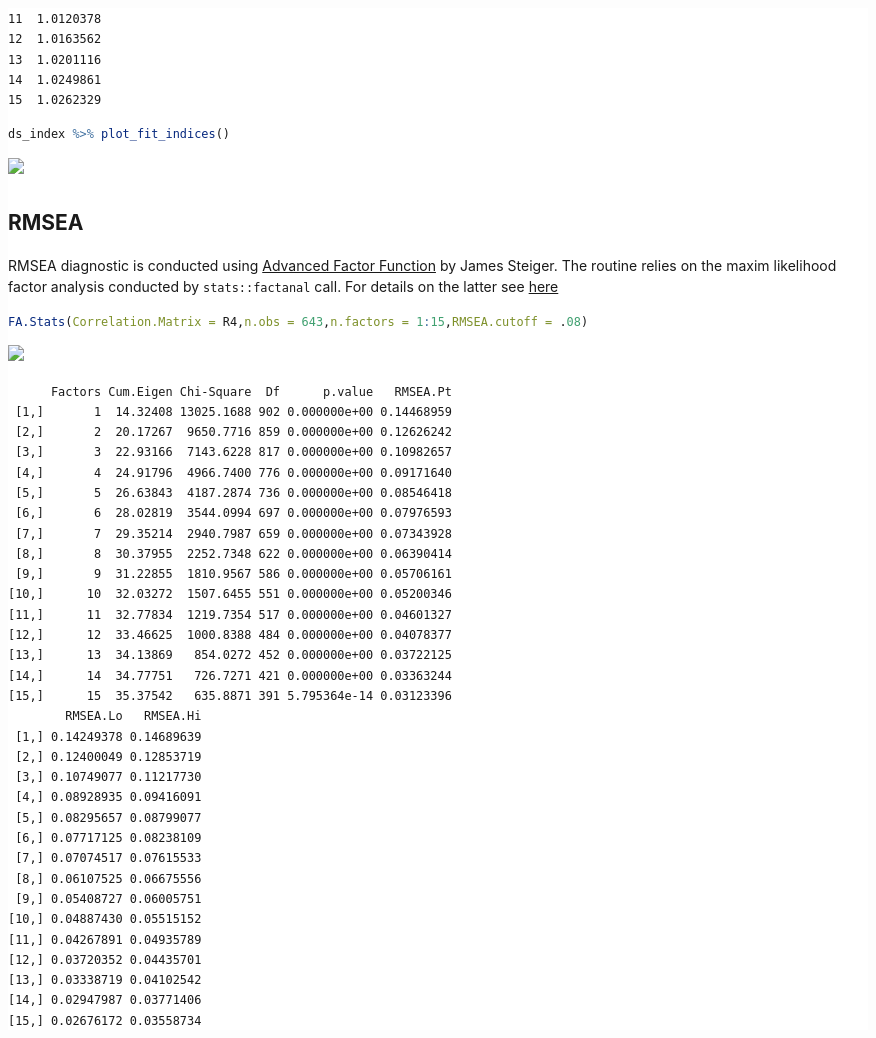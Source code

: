 ```
11  1.0120378
12  1.0163562
13  1.0201116
14  1.0249861
15  1.0262329
```

```r
ds_index %>% plot_fit_indices()
```

![](figures-phase/diagnose-4d-1.png)

## RMSEA
RMSEA diagnostic is conducted using [Advanced Factor Function](http://statpower.net/Content/312/R%20Stuff/AdvancedFactorFunctions.txt) by James Steiger. The routine  relies on the maxim likelihood factor analysis conducted by `stats::factanal` call. For details on the latter see [here](https://stat.ethz.ch/R-manual/R-devel/library/stats/html/factanal.html) 

```r
FA.Stats(Correlation.Matrix = R4,n.obs = 643,n.factors = 1:15,RMSEA.cutoff = .08)
```

![](figures-phase/diagnose-4e-1.png)

```
      Factors Cum.Eigen Chi-Square  Df      p.value   RMSEA.Pt
 [1,]       1  14.32408 13025.1688 902 0.000000e+00 0.14468959
 [2,]       2  20.17267  9650.7716 859 0.000000e+00 0.12626242
 [3,]       3  22.93166  7143.6228 817 0.000000e+00 0.10982657
 [4,]       4  24.91796  4966.7400 776 0.000000e+00 0.09171640
 [5,]       5  26.63843  4187.2874 736 0.000000e+00 0.08546418
 [6,]       6  28.02819  3544.0994 697 0.000000e+00 0.07976593
 [7,]       7  29.35214  2940.7987 659 0.000000e+00 0.07343928
 [8,]       8  30.37955  2252.7348 622 0.000000e+00 0.06390414
 [9,]       9  31.22855  1810.9567 586 0.000000e+00 0.05706161
[10,]      10  32.03272  1507.6455 551 0.000000e+00 0.05200346
[11,]      11  32.77834  1219.7354 517 0.000000e+00 0.04601327
[12,]      12  33.46625  1000.8388 484 0.000000e+00 0.04078377
[13,]      13  34.13869   854.0272 452 0.000000e+00 0.03722125
[14,]      14  34.77751   726.7271 421 0.000000e+00 0.03363244
[15,]      15  35.37542   635.8871 391 5.795364e-14 0.03123396
        RMSEA.Lo   RMSEA.Hi
 [1,] 0.14249378 0.14689639
 [2,] 0.12400049 0.12853719
 [3,] 0.10749077 0.11217730
 [4,] 0.08928935 0.09416091
 [5,] 0.08295657 0.08799077
 [6,] 0.07717125 0.08238109
 [7,] 0.07074517 0.07615533
 [8,] 0.06107525 0.06675556
 [9,] 0.05408727 0.06005751
[10,] 0.04887430 0.05515152
[11,] 0.04267891 0.04935789
[12,] 0.03720352 0.04435701
[13,] 0.03338719 0.04102542
[14,] 0.02947987 0.03771406
[15,] 0.02676172 0.03558734
```

